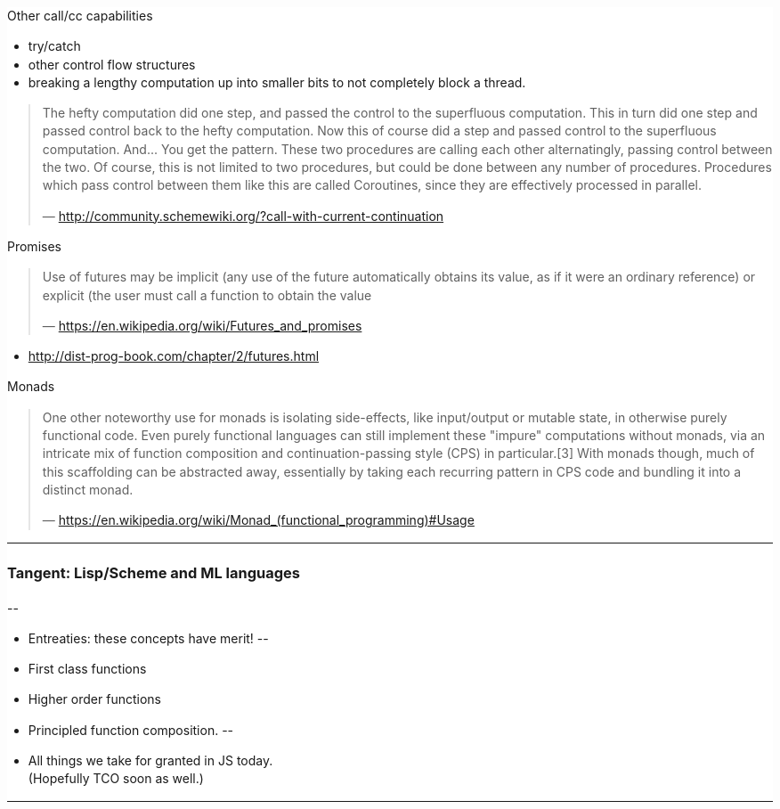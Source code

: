 Other call/cc capabilities

- try/catch
- other control flow structures
- breaking a lengthy computation up into smaller bits to not completely block
  a thread.

>  The hefty computation did one step, and passed the control to the
>  superfluous computation. This in turn did one step and passed control back
>  to the hefty computation. Now this of course did a step and passed control
>  to the superfluous computation. And... You get the pattern. These two
>  procedures are calling each other alternatingly, passing control between the
>  two. Of course, this is not limited to two procedures, but could be done
>  between any number of procedures. Procedures which pass control between them
>  like this are called Coroutines, since they are effectively processed in
>  parallel.
>
> — http://community.schemewiki.org/?call-with-current-continuation

Promises

> Use of futures may be implicit (any use of the future automatically obtains
> its value, as if it were an ordinary reference) or explicit (the user must
> call a function to obtain the value
>
> — https://en.wikipedia.org/wiki/Futures_and_promises

- http://dist-prog-book.com/chapter/2/futures.html

Monads

> One other noteworthy use for monads is isolating side-effects, like
> input/output or mutable state, in otherwise purely functional code. Even
> purely functional languages can still implement these "impure" computations
> without monads, via an intricate mix of function composition and
> continuation-passing style (CPS) in particular.[3] With monads though, much
> of this scaffolding can be abstracted away, essentially by taking each
> recurring pattern in CPS code and bundling it into a distinct monad.
>
> — https://en.wikipedia.org/wiki/Monad_(functional_programming)#Usage

---
### Tangent: Lisp/Scheme and ML languages

--

* Entreaties: these concepts have merit!
--

* First class functions
* Higher order functions
* Principled function composition.
--

* All things we take for granted in JS today.<br><span class="quiet">(Hopefully TCO soon as well.)</span>

---